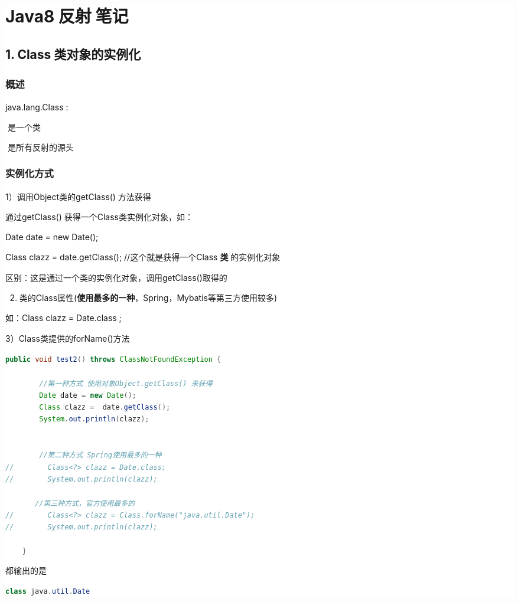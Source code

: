 # Java8 反射 笔记

## 1. Class 类对象的实例化

### 概述

java.lang.Class :

​     是一个类

​     是所有反射的源头

### 实例化方式

1）调用Object类的getClass() 方法获得

通过getClass() 获得一个Class类实例化对象，如：

Date date = new Date();

Class clazz =  date.getClass(); //这个就是获得一个Class **类** 的实例化对象

区别：这是通过一个类的实例化对象，调用getClass()取得的

2) 类的Class属性(**使用最多的一种**，Spring，Mybatis等第三方使用较多)

如：Class clazz = Date.class ;

3）Class类提供的forName()方法

```java
public void test2() throws ClassNotFoundException {

        //第一种方式 使用对象Object.getClass() 来获得
        Date date = new Date();
        Class clazz =  date.getClass();
        System.out.println(clazz);


        //第二种方式 Spring使用最多的一种
//        Class<?> clazz = Date.class;
//        System.out.println(clazz);

       //第三种方式，官方使用最多的
//        Class<?> clazz = Class.forName("java.util.Date");
//        System.out.println(clazz);

    }
```

都输出的是

```java
class java.util.Date
```

